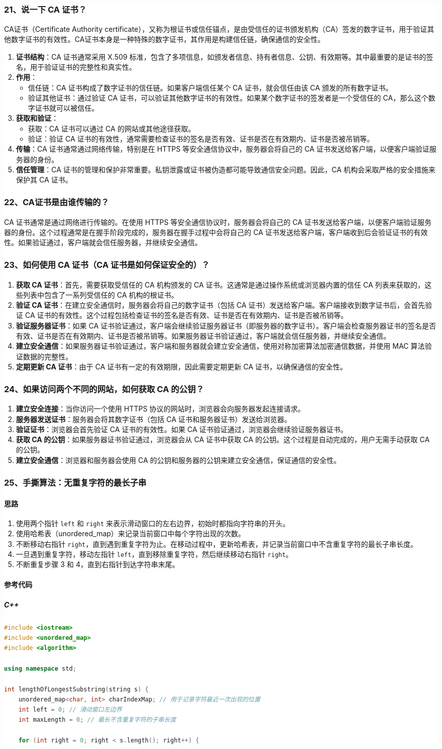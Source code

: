 ### 21、说一下 CA 证书？

CA证书（Certificate Authority certificate），又称为根证书或信任锚点，是由受信任的证书颁发机构（CA）签发的数字证书，用于验证其他数字证书的有效性。CA证书本身是一种特殊的数字证书，其作用是构建信任链，确保通信的安全性。

1. **证书结构**：CA 证书通常采用 X.509 标准，包含了多项信息，如颁发者信息、持有者信息、公钥、有效期等。其中最重要的是证书的签名，用于验证证书的完整性和真实性。
2. **作用**：
   - 信任链：CA 证书构成了数字证书的信任链。如果客户端信任某个 CA 证书，就会信任由该 CA 颁发的所有数字证书。
   - 验证其他证书：通过验证 CA 证书，可以验证其他数字证书的有效性。如果某个数字证书的签发者是一个受信任的 CA，那么这个数字证书就可以被信任。
3. **获取和验证**：
   - 获取：CA 证书可以通过 CA 的网站或其他途径获取。
   - 验证：验证 CA 证书的有效性，通常需要检查证书的签名是否有效、证书是否在有效期内、证书是否被吊销等。
4. **传输**：CA 证书通常通过网络传输，特别是在 HTTPS 等安全通信协议中，服务器会将自己的 CA 证书发送给客户端，以便客户端验证服务器的身份。
5. **信任管理**：CA 证书的管理和保护非常重要。私钥泄露或证书被伪造都可能导致通信安全问题。因此，CA 机构会采取严格的安全措施来保护其 CA 证书。

### 22、CA证书是由谁传输的？

CA 证书通常是通过网络进行传输的。在使用 HTTPS 等安全通信协议时，服务器会将自己的 CA 证书发送给客户端，以便客户端验证服务器的身份。这个过程通常是在握手阶段完成的，服务器在握手过程中会将自己的 CA 证书发送给客户端，客户端收到后会验证证书的有效性。如果验证通过，客户端就会信任服务器，并继续安全通信。

### 23、如何使用 CA 证书（CA 证书是如何保证安全的）？

1. **获取 CA 证书**：首先，需要获取受信任的 CA 机构颁发的 CA 证书。这通常是通过操作系统或浏览器内置的信任 CA 列表来获取的，这些列表中包含了一系列受信任的 CA 机构的根证书。
2. **验证 CA 证书**：在建立安全通信时，服务器会将自己的数字证书（包括 CA 证书）发送给客户端。客户端接收到数字证书后，会首先验证 CA 证书的有效性。这个过程包括检查证书的签名是否有效、证书是否在有效期内、证书是否被吊销等。
3. **验证服务器证书**：如果 CA 证书验证通过，客户端会继续验证服务器证书（即服务器的数字证书）。客户端会检查服务器证书的签名是否有效、证书是否在有效期内、证书是否被吊销等。如果服务器证书验证通过，客户端就会信任服务器，并继续安全通信。
4. **建立安全通信**：如果服务器证书验证通过，客户端和服务器就会建立安全通信，使用对称加密算法加密通信数据，并使用 MAC 算法验证数据的完整性。
5. **定期更新 CA 证书**：由于 CA 证书有一定的有效期限，因此需要定期更新 CA 证书，以确保通信的安全性。

### 24、如果访问两个不同的网站，如何获取 CA 的公钥？

1. **建立安全连接**：当你访问一个使用 HTTPS 协议的网站时，浏览器会向服务器发起连接请求。
2. **服务器发送证书**：服务器会将其数字证书（包括 CA 证书和服务器证书）发送给浏览器。
3. **验证证书**：浏览器会首先验证 CA 证书的有效性。如果 CA 证书验证通过，浏览器会继续验证服务器证书。
4. **获取 CA 的公钥**：如果服务器证书验证通过，浏览器会从 CA 证书中获取 CA 的公钥。这个过程是自动完成的，用户无需手动获取 CA 的公钥。
5. **建立安全通信**：浏览器和服务器会使用 CA 的公钥和服务器的公钥来建立安全通信，保证通信的安全性。

### 25、手撕算法：无重复字符的最长子串

#### 思路

1. 使用两个指针 `left` 和 `right` 来表示滑动窗口的左右边界，初始时都指向字符串的开头。
2. 使用哈希表（unordered_map）来记录当前窗口中每个字符出现的次数。
3. 不断移动右指针 `right`，直到遇到重复字符为止。在移动过程中，更新哈希表，并记录当前窗口中不含重复字符的最长子串长度。
4. 一旦遇到重复字符，移动左指针 `left`，直到移除重复字符，然后继续移动右指针 `right`。
5. 不断重复步骤 3 和 4，直到右指针到达字符串末尾。

#### 参考代码

##### C++

```c++
#include <iostream>
#include <unordered_map>
#include <algorithm>

using namespace std;

int lengthOfLongestSubstring(string s) {
    unordered_map<char, int> charIndexMap; // 用于记录字符最近一次出现的位置
    int left = 0; // 滑动窗口左边界
    int maxLength = 0; // 最长不含重复字符的子串长度

    for (int right = 0; right < s.length(); right++) {
```